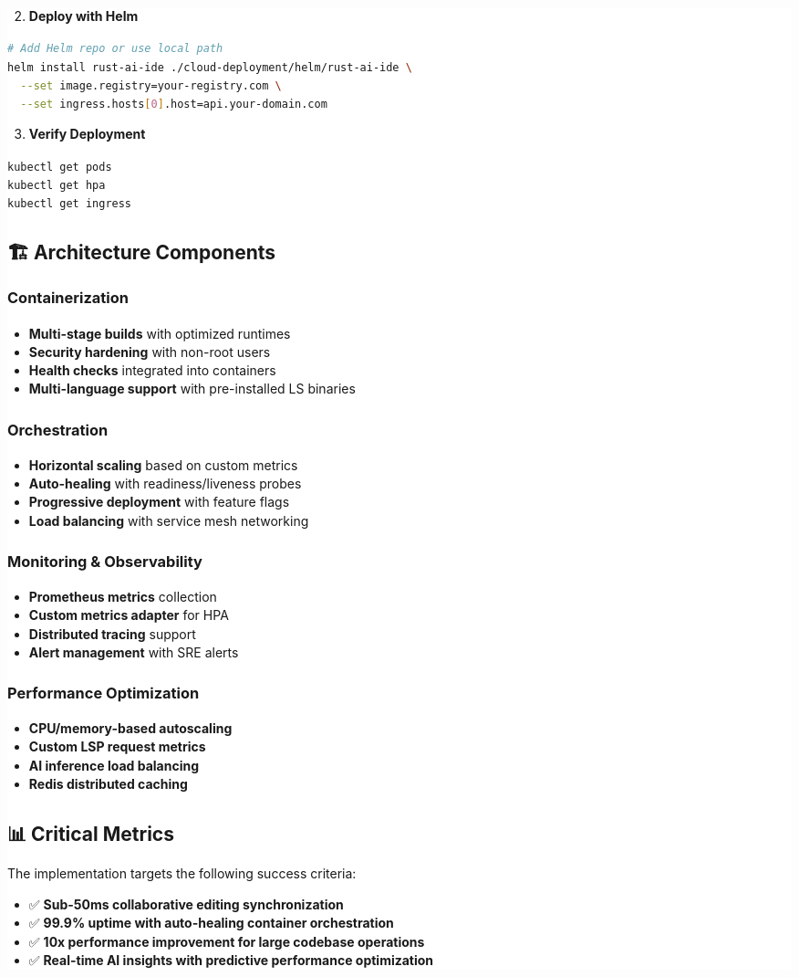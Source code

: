 2. **Deploy with Helm**

```bash
# Add Helm repo or use local path
helm install rust-ai-ide ./cloud-deployment/helm/rust-ai-ide \
  --set image.registry=your-registry.com \
  --set ingress.hosts[0].host=api.your-domain.com
```

3. **Verify Deployment**

```bash
kubectl get pods
kubectl get hpa
kubectl get ingress
```

## 🏗️ Architecture Components

### Containerization

- **Multi-stage builds** with optimized runtimes
- **Security hardening** with non-root users
- **Health checks** integrated into containers
- **Multi-language support** with pre-installed LS binaries

### Orchestration

- **Horizontal scaling** based on custom metrics
- **Auto-healing** with readiness/liveness probes
- **Progressive deployment** with feature flags
- **Load balancing** with service mesh networking

### Monitoring & Observability

- **Prometheus metrics** collection
- **Custom metrics adapter** for HPA
- **Distributed tracing** support
- **Alert management** with SRE alerts

### Performance Optimization

- **CPU/memory-based autoscaling**
- **Custom LSP request metrics**
- **AI inference load balancing**
- **Redis distributed caching**

## 📊 Critical Metrics

The implementation targets the following success criteria:

- ✅ **Sub-50ms collaborative editing synchronization**
- ✅ **99.9% uptime with auto-healing container orchestration**
- ✅ **10x performance improvement for large codebase operations**
- ✅ **Real-time AI insights with predictive performance optimization**
